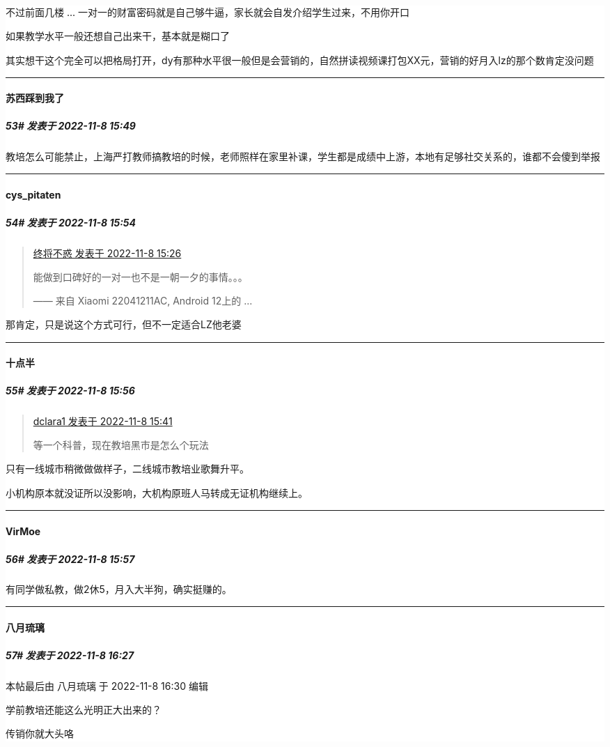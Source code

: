 不过前面几楼 ...</blockquote>
一对一的财富密码就是自己够牛逼，家长就会自发介绍学生过来，不用你开口

如果教学水平一般还想自己出来干，基本就是糊口了

其实想干这个完全可以把格局打开，dy有那种水平很一般但是会营销的，自然拼读视频课打包XX元，营销的好月入lz的那个数肯定没问题

*****

####  苏西踩到我了  
##### 53#       发表于 2022-11-8 15:49

教培怎么可能禁止，上海严打教师搞教培的时候，老师照样在家里补课，学生都是成绩中上游，本地有足够社交关系的，谁都不会傻到举报

*****

####  cys_pitaten  
##### 54#       发表于 2022-11-8 15:54

<blockquote><a href="httphttps://bbs.saraba1st.com/2b/forum.php?mod=redirect&amp;goto=findpost&amp;pid=58335745&amp;ptid=2103867" target="_blank">终将不惑 发表于 2022-11-8 15:26</a>

能做到口碑好的一对一也不是一朝一夕的事情。。。

—— 来自 Xiaomi 22041211AC, Android 12上的 ...</blockquote>
那肯定，只是说这个方式可行，但不一定适合LZ他老婆

*****

####  十点半  
##### 55#       发表于 2022-11-8 15:56

<blockquote><a href="httphttps://bbs.saraba1st.com/2b/forum.php?mod=redirect&amp;goto=findpost&amp;pid=58336039&amp;ptid=2103867" target="_blank">dclara1 发表于 2022-11-8 15:41</a>

等一个科普，现在教培黑市是怎么个玩法</blockquote>
只有一线城市稍微做做样子，二线城市教培业歌舞升平。

小机构原本就没证所以没影响，大机构原班人马转成无证机构继续上。

*****

####  VirMoe  
##### 56#       发表于 2022-11-8 15:57

有同学做私教，做2休5，月入大半狗，确实挺赚的。

*****

####  八月琉璃  
##### 57#       发表于 2022-11-8 16:27

 本帖最后由 八月琉璃 于 2022-11-8 16:30 编辑 

学前教培还能这么光明正大出来的？

传销你就大头咯
